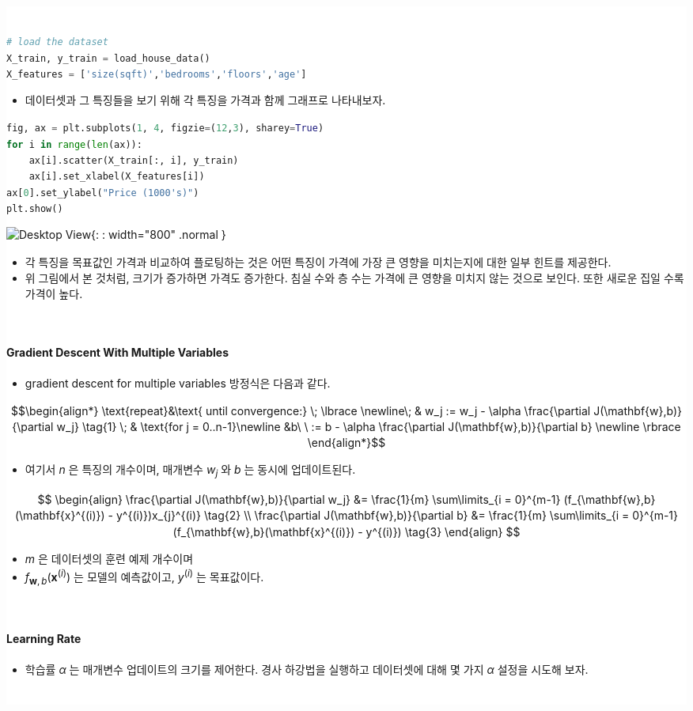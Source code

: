 <br>

```python
# load the dataset
X_train, y_train = load_house_data()
X_features = ['size(sqft)','bedrooms','floors','age']
```

- 데이터셋과 그 특징들을 보기 위해 각 특징을 가격과 함께 그래프로 나타내보자.

```python
fig, ax = plt.subplots(1, 4, figzie=(12,3), sharey=True)
for i in range(len(ax)):
    ax[i].scatter(X_train[:, i], y_train)
    ax[i].set_xlabel(X_features[i])
ax[0].set_ylabel("Price (1000's)")
plt.show()
```

![Desktop View](/assets/img/post/ml/ml05_07.png){: : width="800" .normal }    

- 각 특징을 목표값인 가격과 비교하여 플로팅하는 것은 어떤 특징이 가격에 가장 큰 영향을 미치는지에 대한 일부 힌트를 제공한다.
- 위 그림에서 본 것처럼, 크기가 증가하면 가격도 증가한다. 침실 수와 층 수는 가격에 큰 영향을 미치지 않는 것으로 보인다. 또한 새로운 집일 수록 가격이 높다.

<br>

#### Gradient Descent With Multiple Variables

- gradient descent for multiple variables 방정식은 다음과 같다.

$$\begin{align*} \text{repeat}&\text{ until convergence:} \; \lbrace \newline\;
& w_j := w_j -  \alpha \frac{\partial J(\mathbf{w},b)}{\partial w_j} \tag{1}  \; & \text{for j = 0..n-1}\newline
&b\ \ := b -  \alpha \frac{\partial J(\mathbf{w},b)}{\partial b}  \newline \rbrace
\end{align*}$$

- 여기서 $n$ 은 특징의 개수이며, 매개변수 $w_j$ 와 $b$ 는 동시에 업데이트된다.

$$
\begin{align}
\frac{\partial J(\mathbf{w},b)}{\partial w_j}  &= \frac{1}{m} \sum\limits_{i = 0}^{m-1} (f_{\mathbf{w},b}(\mathbf{x}^{(i)}) - y^{(i)})x_{j}^{(i)} \tag{2}  \\
\frac{\partial J(\mathbf{w},b)}{\partial b}  &= \frac{1}{m} \sum\limits_{i = 0}^{m-1} (f_{\mathbf{w},b}(\mathbf{x}^{(i)}) - y^{(i)}) \tag{3}
\end{align}
$$

- $m$ 은 데이터셋의 훈련 예제 개수이며
-  $f_{\mathbf{w},b}(\mathbf{x}^{(i)})$ 는 모델의 예측값이고, $y^{(i)}$ 는 목표값이다.

<br>

#### Learning Rate

- 학습률 $\alpha$ 는 매개변수 업데이트의 크기를 제어한다. 경사 하강법을 실행하고 데이터셋에 대해 몇 가지 $\alpha$ 설정을 시도해 보자.

<br>

